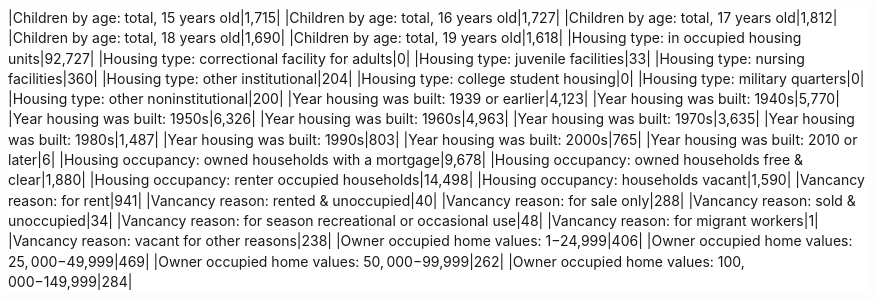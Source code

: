 |Children by age: total, 15 years old|1,715|
|Children by age: total, 16 years old|1,727|
|Children by age: total, 17 years old|1,812|
|Children by age: total, 18 years old|1,690|
|Children by age: total, 19 years old|1,618|
|Housing type: in occupied housing units|92,727|
|Housing type: correctional facility for adults|0|
|Housing type: juvenile facilities|33|
|Housing type: nursing facilities|360|
|Housing type: other institutional|204|
|Housing type: college student housing|0|
|Housing type: military quarters|0|
|Housing type: other noninstitutional|200|
|Year housing was built: 1939 or earlier|4,123|
|Year housing was built: 1940s|5,770|
|Year housing was built: 1950s|6,326|
|Year housing was built: 1960s|4,963|
|Year housing was built: 1970s|3,635|
|Year housing was built: 1980s|1,487|
|Year housing was built: 1990s|803|
|Year housing was built: 2000s|765|
|Year housing was built: 2010 or later|6|
|Housing occupancy: owned households with a mortgage|9,678|
|Housing occupancy: owned households free & clear|1,880|
|Housing occupancy: renter occupied households|14,498|
|Housing occupancy: households vacant|1,590|
|Vancancy reason: for rent|941|
|Vancancy reason: rented & unoccupied|40|
|Vancancy reason: for sale only|288|
|Vancancy reason: sold & unoccupied|34|
|Vancancy reason: for season recreational or occasional use|48|
|Vancancy reason: for migrant workers|1|
|Vancancy reason: vacant for other reasons|238|
|Owner occupied home values: $1-$24,999|406|
|Owner occupied home values: $25,000-$49,999|469|
|Owner occupied home values: $50,000-$99,999|262|
|Owner occupied home values: $100,000-$149,999|284|
